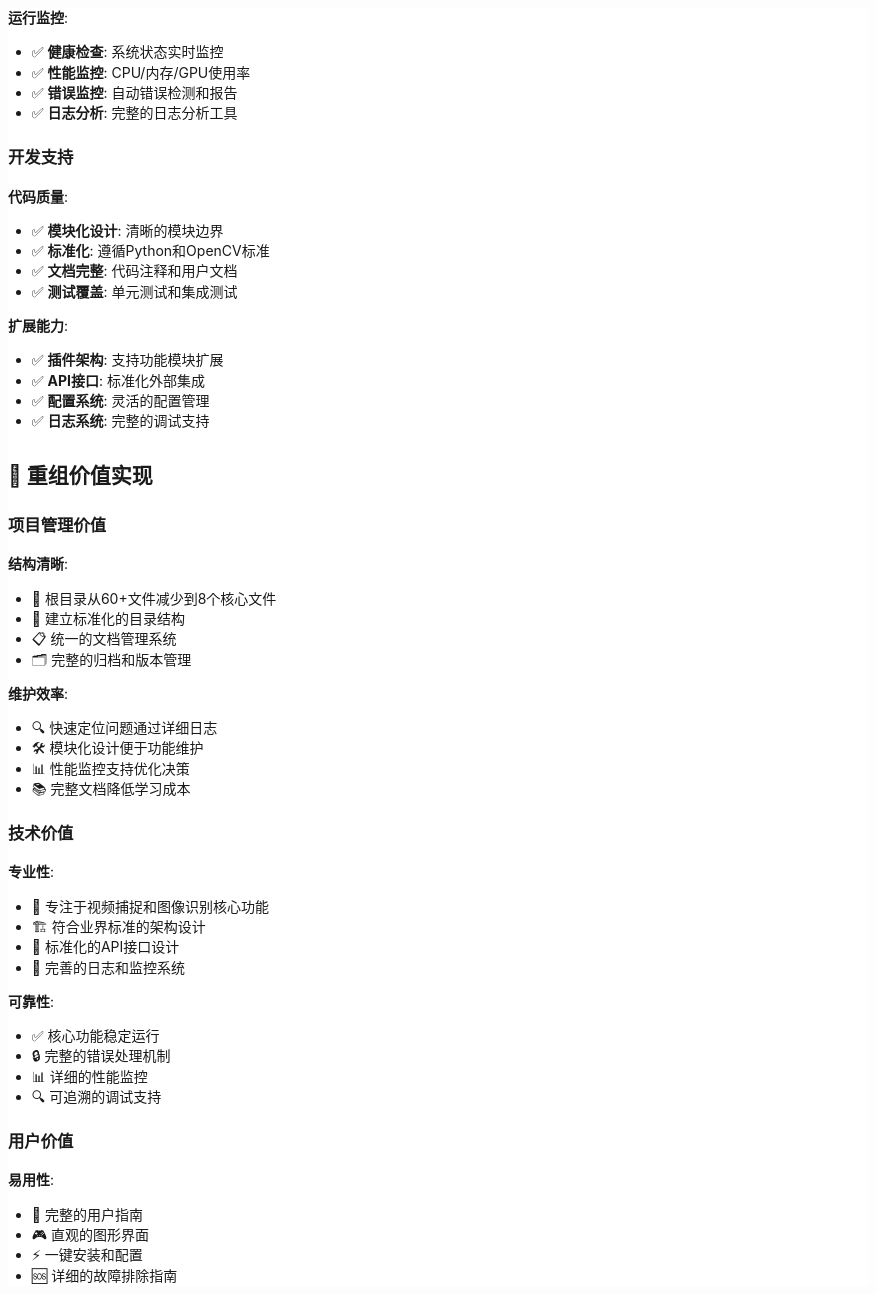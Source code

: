 **运行监控**:
- ✅ **健康检查**: 系统状态实时监控
- ✅ **性能监控**: CPU/内存/GPU使用率
- ✅ **错误监控**: 自动错误检测和报告
- ✅ **日志分析**: 完整的日志分析工具

### 开发支持

**代码质量**:
- ✅ **模块化设计**: 清晰的模块边界
- ✅ **标准化**: 遵循Python和OpenCV标准
- ✅ **文档完整**: 代码注释和用户文档
- ✅ **测试覆盖**: 单元测试和集成测试

**扩展能力**:
- ✅ **插件架构**: 支持功能模块扩展
- ✅ **API接口**: 标准化外部集成
- ✅ **配置系统**: 灵活的配置管理
- ✅ **日志系统**: 完整的调试支持

## 🎉 重组价值实现

### 项目管理价值

**结构清晰**:
- 📁 根目录从60+文件减少到8个核心文件
- 📂 建立标准化的目录结构
- 📋 统一的文档管理系统
- 🗂️ 完整的归档和版本管理

**维护效率**:
- 🔍 快速定位问题通过详细日志
- 🛠️ 模块化设计便于功能维护
- 📊 性能监控支持优化决策
- 📚 完整文档降低学习成本

### 技术价值

**专业性**:
- 🎯 专注于视频捕捉和图像识别核心功能
- 🏗️ 符合业界标准的架构设计
- 📐 标准化的API接口设计
- 🔧 完善的日志和监控系统

**可靠性**:
- ✅ 核心功能稳定运行
- 🔒 完整的错误处理机制
- 📊 详细的性能监控
- 🔍 可追溯的调试支持

### 用户价值

**易用性**:
- 📖 完整的用户指南
- 🎮 直观的图形界面
- ⚡ 一键安装和配置
- 🆘 详细的故障排除指南
